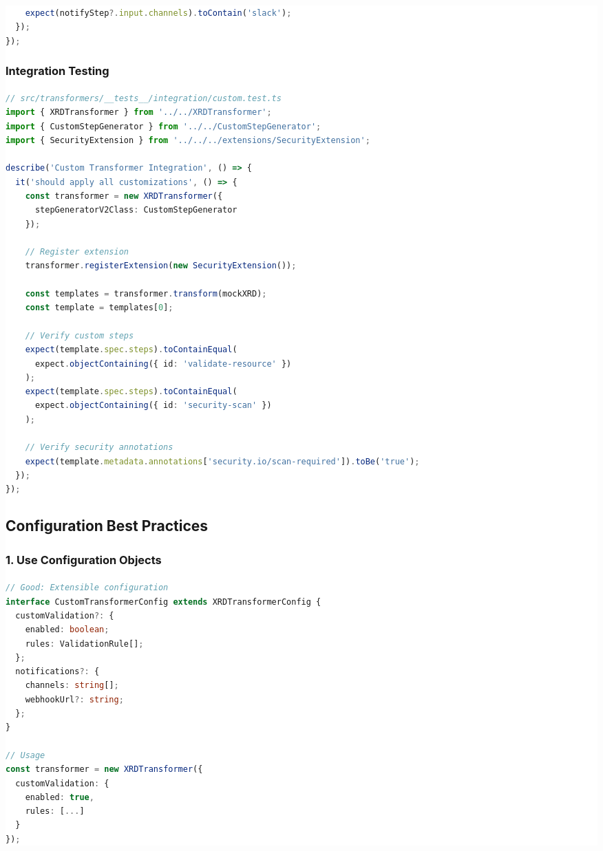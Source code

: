 ```typescript
    expect(notifyStep?.input.channels).toContain('slack');
  });
});
```

### Integration Testing

```typescript
// src/transformers/__tests__/integration/custom.test.ts
import { XRDTransformer } from '../../XRDTransformer';
import { CustomStepGenerator } from '../../CustomStepGenerator';
import { SecurityExtension } from '../../../extensions/SecurityExtension';

describe('Custom Transformer Integration', () => {
  it('should apply all customizations', () => {
    const transformer = new XRDTransformer({
      stepGeneratorV2Class: CustomStepGenerator
    });
    
    // Register extension
    transformer.registerExtension(new SecurityExtension());
    
    const templates = transformer.transform(mockXRD);
    const template = templates[0];
    
    // Verify custom steps
    expect(template.spec.steps).toContainEqual(
      expect.objectContaining({ id: 'validate-resource' })
    );
    expect(template.spec.steps).toContainEqual(
      expect.objectContaining({ id: 'security-scan' })
    );
    
    // Verify security annotations
    expect(template.metadata.annotations['security.io/scan-required']).toBe('true');
  });
});
```

## Configuration Best Practices

### 1. Use Configuration Objects

```typescript
// Good: Extensible configuration
interface CustomTransformerConfig extends XRDTransformerConfig {
  customValidation?: {
    enabled: boolean;
    rules: ValidationRule[];
  };
  notifications?: {
    channels: string[];
    webhookUrl?: string;
  };
}

// Usage
const transformer = new XRDTransformer({
  customValidation: {
    enabled: true,
    rules: [...]
  }
});
```